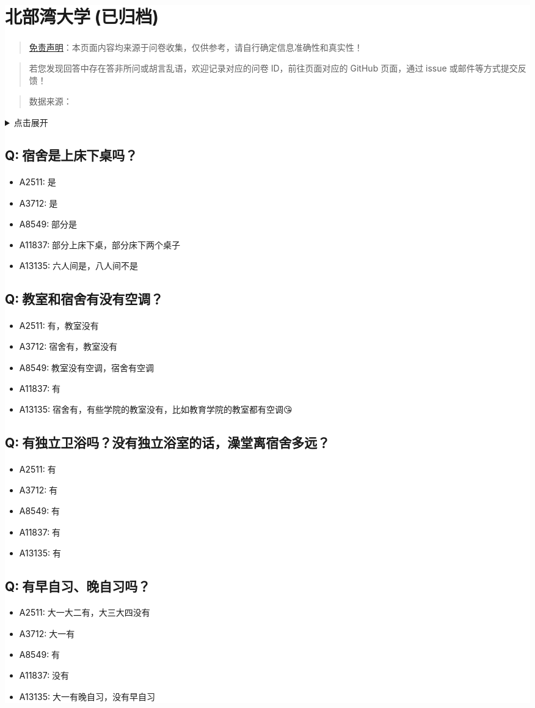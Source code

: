 # 北部湾大学 (已归档)

> [免责声明](https://colleges.chat/#_3)：本页面内容均来源于问卷收集，仅供参考，请自行确定信息准确性和真实性！

> 若您发现回答中存在答非所问或胡言乱语，欢迎记录对应的问卷 ID，前往页面对应的 GitHub 页面，通过 issue 或邮件等方式提交反馈！

> 数据来源：

<details><summary>点击展开</summary></details>

## Q: 宿舍是上床下桌吗？

- A2511: 是

- A3712: 是

- A8549: 部分是

- A11837: 部分上床下桌，部分床下两个桌子

- A13135: 六人间是，八人间不是

## Q: 教室和宿舍有没有空调？

- A2511: 有，教室没有

- A3712: 宿舍有，教室没有

- A8549: 教室没有空调，宿舍有空调

- A11837: 有

- A13135: 宿舍有，有些学院的教室没有，比如教育学院的教室都有空调😘

## Q: 有独立卫浴吗？没有独立浴室的话，澡堂离宿舍多远？

- A2511: 有

- A3712: 有

- A8549: 有

- A11837: 有

- A13135: 有

## Q: 有早自习、晚自习吗？

- A2511: 大一大二有，大三大四没有

- A3712: 大一有

- A8549: 有

- A11837: 没有

- A13135: 大一有晚自习，没有早自习
